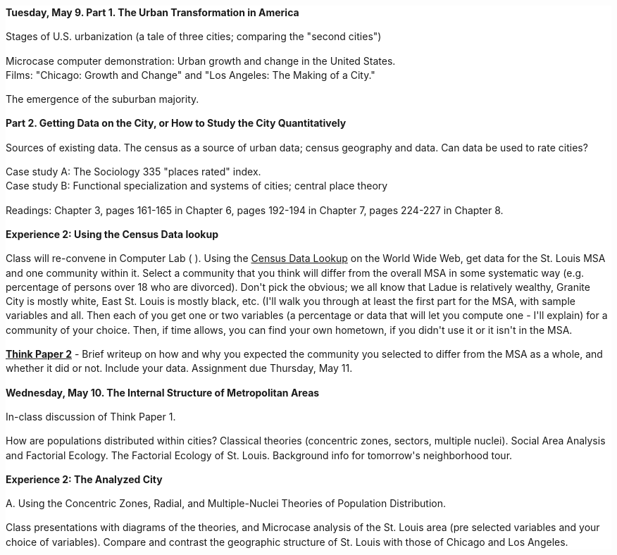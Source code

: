 **Tuesday, May 9. Part 1. The Urban Transformation in America**

Stages of U.S. urbanization (a tale of three cities; comparing the "second
cities")

Microcase computer demonstration: Urban growth and change in the United
States.  
Films: "Chicago: Growth and Change" and "Los Angeles: The Making of a City."

The emergence of the suburban majority.

**Part 2. Getting Data on the City, or How to Study the City Quantitatively**

Sources of existing data. The census as a source of urban data; census
geography and data. Can data be used to rate cities?

Case study A: The Sociology 335 "places rated" index.  
Case study B: Functional specialization and systems of cities; central place
theory

Readings: Chapter 3, pages 161-165 in Chapter 6, pages 192-194 in Chapter 7,
pages 224-227 in Chapter 8.

**Experience 2: Using the Census Data lookup**

Class will re-convene in Computer Lab ( ). Using the [Census Data Lookup](
http://venus.census.gov/cdrom/lookup) on the World Wide Web, get data for the
St. Louis MSA and one community within it. Select a community that you think
will differ from the overall MSA in some systematic way (e.g. percentage of
persons over 18 who are divorced). Don't pick the obvious; we all know that
Ladue is relatively wealthy, Granite City is mostly white, East St. Louis is
mostly black, etc. (I'll walk you through at least the first part for the MSA,
with sample variables and all. Then each of you get one or two variables (a
percentage or data that will let you compute one - I'll explain) for a
community of your choice. Then, if time allows, you can find your own
hometown, if you didn't use it or it isn't in the MSA.

**[Think Paper 2](http://www.siue.edu/~jfarley/soc335a1.htm)** \- Brief
writeup on how and why you expected the community you selected to differ from
the MSA as a whole, and whether it did or not. Include your data. Assignment
due Thursday, May 11.

  
**Wednesday, May 10. The Internal Structure of Metropolitan Areas**

In-class discussion of Think Paper 1.

How are populations distributed within cities? Classical theories (concentric
zones, sectors, multiple nuclei). Social Area Analysis and Factorial Ecology.
The Factorial Ecology of St. Louis. Background info for tomorrow's
neighborhood tour.

**Experience 2: The Analyzed City**

A. Using the Concentric Zones, Radial, and Multiple-Nuclei Theories of
Population Distribution.

Class presentations with diagrams of the theories, and Microcase analysis of
the St. Louis area (pre selected variables and your choice of variables).
Compare and contrast the geographic structure of St. Louis with those of
Chicago and Los Angeles.
